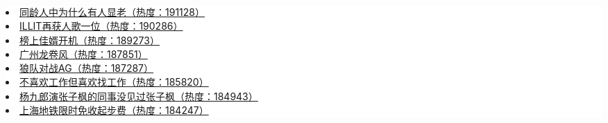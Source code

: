<li>
<a href="https://s.weibo.com/weibo?q=%23%E5%90%8C%E9%BE%84%E4%BA%BA%E4%B8%AD%E4%B8%BA%E4%BB%80%E4%B9%88%E6%9C%89%E4%BA%BA%E6%98%BE%E8%80%81%23" target="weibo">
同龄人中为什么有人显老（热度：191128）
</a>
</li>

<li>
<a href="https://s.weibo.com/weibo?q=%23ILLIT%E5%86%8D%E8%8E%B7%E4%BA%BA%E6%AD%8C%E4%B8%80%E4%BD%8D%23" target="weibo">
ILLIT再获人歌一位（热度：190286）
</a>
</li>

<li>
<a href="https://s.weibo.com/weibo?q=%23%E6%A6%9C%E4%B8%8A%E4%BD%B3%E5%A9%BF%E5%BC%80%E6%9C%BA%23" target="weibo">
榜上佳婿开机（热度：189273）
</a>
</li>

<li>
<a href="https://s.weibo.com/weibo?q=%23%E5%B9%BF%E5%B7%9E%E9%BE%99%E5%8D%B7%E9%A3%8E%23" target="weibo">
广州龙卷风（热度：187851）
</a>
</li>

<li>
<a href="https://s.weibo.com/weibo?q=%23%E7%8B%BC%E9%98%9F%E5%AF%B9%E6%88%98AG%23" target="weibo">
狼队对战AG（热度：187287）
</a>
</li>

<li>
<a href="https://s.weibo.com/weibo?q=%23%E4%B8%8D%E5%96%9C%E6%AC%A2%E5%B7%A5%E4%BD%9C%E4%BD%86%E5%96%9C%E6%AC%A2%E6%89%BE%E5%B7%A5%E4%BD%9C%23" target="weibo">
不喜欢工作但喜欢找工作（热度：185820）
</a>
</li>

<li>
<a href="https://s.weibo.com/weibo?q=%23%E6%9D%A8%E4%B9%9D%E9%83%8E%E6%BC%94%E5%BC%A0%E5%AD%90%E6%9E%AB%E7%9A%84%E5%90%8C%E4%BA%8B%E6%B2%A1%E8%A7%81%E8%BF%87%E5%BC%A0%E5%AD%90%E6%9E%AB%23" target="weibo">
杨九郎演张子枫的同事没见过张子枫（热度：184943）
</a>
</li>

<li>
<a href="https://s.weibo.com/weibo?q=%23%E4%B8%8A%E6%B5%B7%E5%9C%B0%E9%93%81%E9%99%90%E6%97%B6%E5%85%8D%E6%94%B6%E8%B5%B7%E6%AD%A5%E8%B4%B9%23" target="weibo">
上海地铁限时免收起步费（热度：184247）
</a>
</li>
